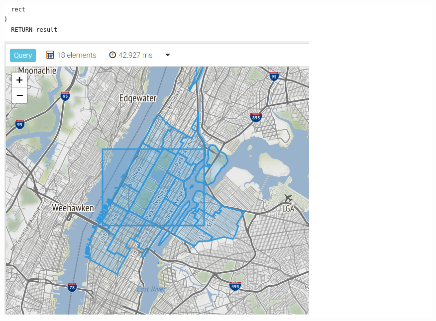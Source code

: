 ```aql
  rect
)
  RETURN result
```

![ArangoSearch geospatial query for polygons intersecting a polygon](../../../images/arangosearch-geo-polygons-intersecting-polygon.png)
